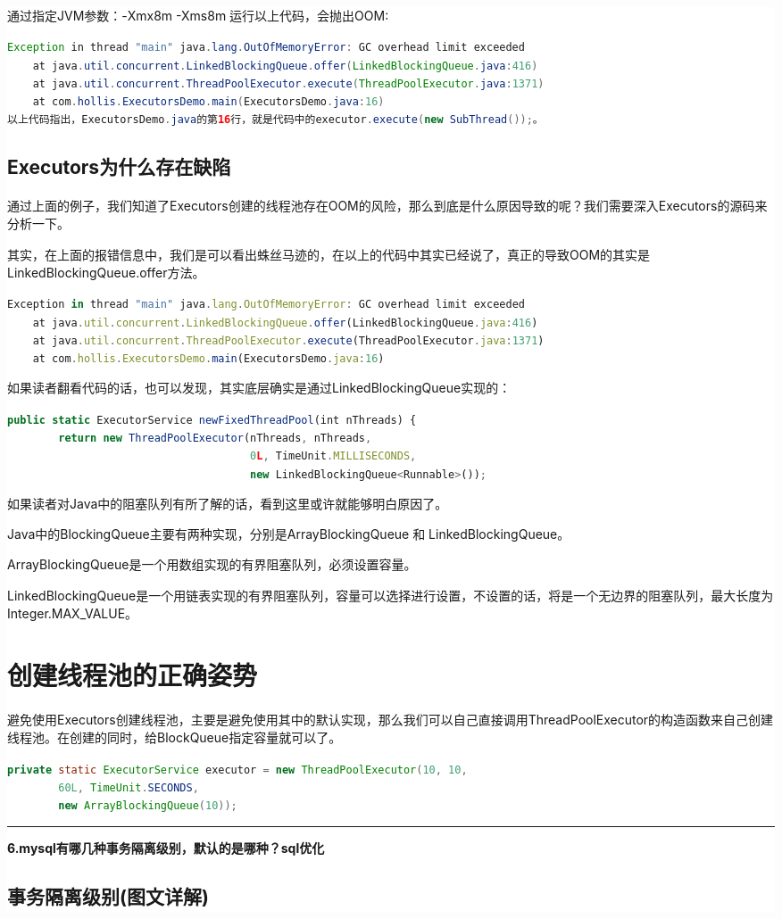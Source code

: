 通过指定JVM参数：-Xmx8m -Xms8m 运行以上代码，会抛出OOM:

```java
Exception in thread "main" java.lang.OutOfMemoryError: GC overhead limit exceeded
    at java.util.concurrent.LinkedBlockingQueue.offer(LinkedBlockingQueue.java:416)
    at java.util.concurrent.ThreadPoolExecutor.execute(ThreadPoolExecutor.java:1371)
    at com.hollis.ExecutorsDemo.main(ExecutorsDemo.java:16)
以上代码指出，ExecutorsDemo.java的第16行，就是代码中的executor.execute(new SubThread());。
```

## Executors为什么存在缺陷

通过上面的例子，我们知道了Executors创建的线程池存在OOM的风险，那么到底是什么原因导致的呢？我们需要深入Executors的源码来分析一下。

其实，在上面的报错信息中，我们是可以看出蛛丝马迹的，在以上的代码中其实已经说了，真正的导致OOM的其实是LinkedBlockingQueue.offer方法。

```javascript
Exception in thread "main" java.lang.OutOfMemoryError: GC overhead limit exceeded
    at java.util.concurrent.LinkedBlockingQueue.offer(LinkedBlockingQueue.java:416)
    at java.util.concurrent.ThreadPoolExecutor.execute(ThreadPoolExecutor.java:1371)
    at com.hollis.ExecutorsDemo.main(ExecutorsDemo.java:16)
```

如果读者翻看代码的话，也可以发现，其实底层确实是通过LinkedBlockingQueue实现的：

```javascript
public static ExecutorService newFixedThreadPool(int nThreads) {
        return new ThreadPoolExecutor(nThreads, nThreads,
                                      0L, TimeUnit.MILLISECONDS,
                                      new LinkedBlockingQueue<Runnable>());
```

如果读者对Java中的阻塞队列有所了解的话，看到这里或许就能够明白原因了。

Java中的BlockingQueue主要有两种实现，分别是ArrayBlockingQueue 和 LinkedBlockingQueue。

ArrayBlockingQueue是一个用数组实现的有界阻塞队列，必须设置容量。

LinkedBlockingQueue是一个用链表实现的有界阻塞队列，容量可以选择进行设置，不设置的话，将是一个无边界的阻塞队列，最大长度为Integer.MAX_VALUE。

# 创建线程池的正确姿势

避免使用Executors创建线程池，主要是避免使用其中的默认实现，那么我们可以自己直接调用ThreadPoolExecutor的构造函数来自己创建线程池。在创建的同时，给BlockQueue指定容量就可以了。

```java
private static ExecutorService executor = new ThreadPoolExecutor(10, 10,
        60L, TimeUnit.SECONDS,
        new ArrayBlockingQueue(10));
```



****

**6.mysql有哪几种事务隔离级别，默认的是哪种？sql优化**

## 事务隔离级别(图文详解)
